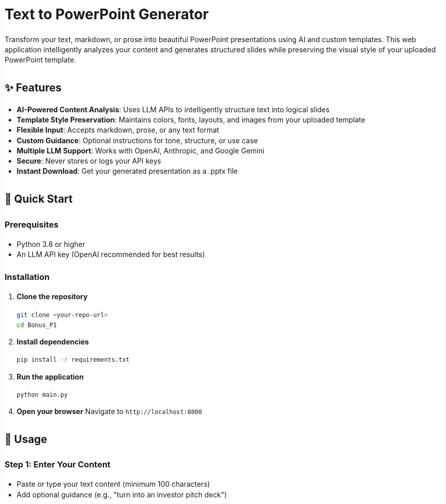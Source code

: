 # Text to PowerPoint Generator

Transform your text, markdown, or prose into beautiful PowerPoint presentations using AI and custom templates. This web application intelligently analyzes your content and generates structured slides while preserving the visual style of your uploaded PowerPoint template.

## ✨ Features

- **AI-Powered Content Analysis**: Uses LLM APIs to intelligently structure text into logical slides
- **Template Style Preservation**: Maintains colors, fonts, layouts, and images from your uploaded template
- **Flexible Input**: Accepts markdown, prose, or any text format
- **Custom Guidance**: Optional instructions for tone, structure, or use case
- **Multiple LLM Support**: Works with OpenAI, Anthropic, and Google Gemini
- **Secure**: Never stores or logs your API keys
- **Instant Download**: Get your generated presentation as a .pptx file

## 🚀 Quick Start

### Prerequisites

- Python 3.8 or higher
- An LLM API key (OpenAI recommended for best results)

### Installation

1. **Clone the repository**
   ```bash
   git clone <your-repo-url>
   cd Bonus_P1
   ```

2. **Install dependencies**
   ```bash
   pip install -r requirements.txt
   ```

3. **Run the application**
   ```bash
   python main.py
   ```

4. **Open your browser**
   Navigate to `http://localhost:8000`

## 📖 Usage

### Step 1: Enter Your Content
- Paste or type your text content (minimum 100 characters)
- Add optional guidance (e.g., "turn into an investor pitch deck")
